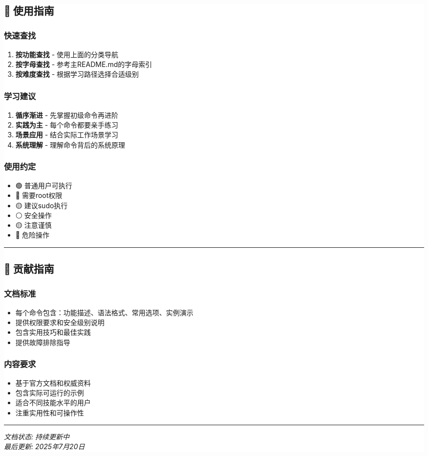 
## 📖 使用指南

### 快速查找
1. **按功能查找** - 使用上面的分类导航
2. **按字母查找** - 参考主README.md的字母索引
3. **按难度查找** - 根据学习路径选择合适级别

### 学习建议
1. **循序渐进** - 先掌握初级命令再进阶
2. **实践为主** - 每个命令都要亲手练习
3. **场景应用** - 结合实际工作场景学习
4. **系统理解** - 理解命令背后的系统原理

### 使用约定
- 🟢 普通用户可执行
- 🔴 需要root权限
- 🟡 建议sudo执行
- ⚪ 安全操作
- 🟡 注意谨慎
- 🔴 危险操作

---

## 📝 贡献指南

### 文档标准
- 每个命令包含：功能描述、语法格式、常用选项、实例演示
- 提供权限要求和安全级别说明
- 包含实用技巧和最佳实践
- 提供故障排除指导

### 内容要求
- 基于官方文档和权威资料
- 包含实际可运行的示例
- 适合不同技能水平的用户
- 注重实用性和可操作性

---

*文档状态: 持续更新中*  
*最后更新: 2025年7月20日*
